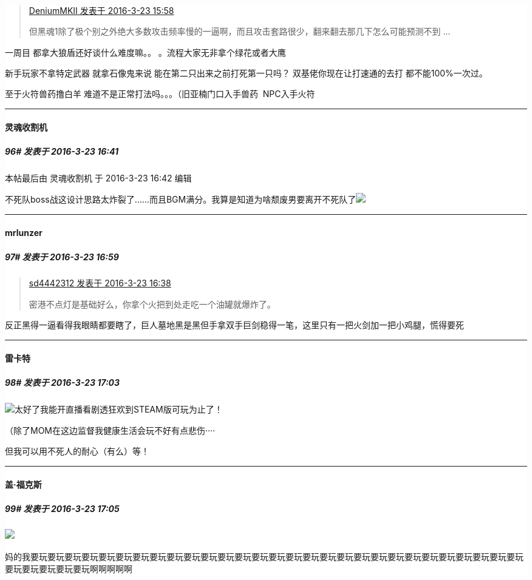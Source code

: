 
<blockquote><a href="httphttps://bbs.saraba1st.com/2b/forum.php?mod=redirect&amp;goto=findpost&amp;pid=31914872&amp;ptid=1225930" target="_blank">DeniumMKII 发表于 2016-3-23 15:58</a>

但黑魂1除了极个别之外绝大多数攻击频率慢的一逼啊，而且攻击套路很少，翻来翻去那几下怎么可能预测不到 ...</blockquote>
一周目 都拿大狼盾还好谈什么难度嘛。。 。流程大家无非拿个绿花或者大鹰 

新手玩家不拿特定武器 就拿石像鬼来说 能在第二只出来之前打死第一只吗？ 双基佬你现在让打速通的去打 都不能100%一次过。


至于火符兽药撸白羊 难道不是正常打法吗。。。（旧亚楠门口入手兽药  NPC入手火符


-----

####  灵魂收割机  
##### 96#       发表于 2016-3-23 16:41


 本帖最后由 灵魂收割机 于 2016-3-23 16:42 编辑 

不死队boss战这设计思路太炸裂了……而且BGM满分。我算是知道为啥颓废男要离开不死队了<img src="https://static.saraba1st.com/image/smiley/face/11.gif" referrerpolicy="no-referrer">


-----

####  mrlunzer  
##### 97#       发表于 2016-3-23 16:59


<blockquote><a href="httphttps://bbs.saraba1st.com/2b/forum.php?mod=redirect&amp;goto=findpost&amp;pid=31915331&amp;ptid=1225930" target="_blank">sd4442312 发表于 2016-3-23 16:38</a>

密港不点灯是基础好么，你拿个火把到处走吃一个油罐就爆炸了。</blockquote>
反正黑得一逼看得我眼睛都要瞎了，巨人墓地黑是黑但手拿双手巨剑稳得一笔，这里只有一把火剑加一把小鸡腿，慌得要死


-----

####  雷卡特  
##### 98#       发表于 2016-3-23 17:03


<img src="https://static.saraba1st.com/image/smiley/face/159.jpg" referrerpolicy="no-referrer">太好了我能开直播看剧透狂欢到STEAM版可玩为止了！

（除了MOM在这边监督我健康生活会玩不好有点悲伤····

但我可以用不死人的耐心（有么）等！


-----

####  盖·福克斯  
##### 99#       发表于 2016-3-23 17:05


<img src="https://static.saraba1st.com/image/smiley/face/178.gif" referrerpolicy="no-referrer">

妈的我要玩要玩要玩要玩要玩要玩要玩要玩要玩要玩要玩要玩要玩要玩要玩要玩要玩要玩要玩要玩要玩要玩要玩要玩要玩要玩要玩要玩要玩要玩要玩要玩要玩要玩啊啊啊啊啊
